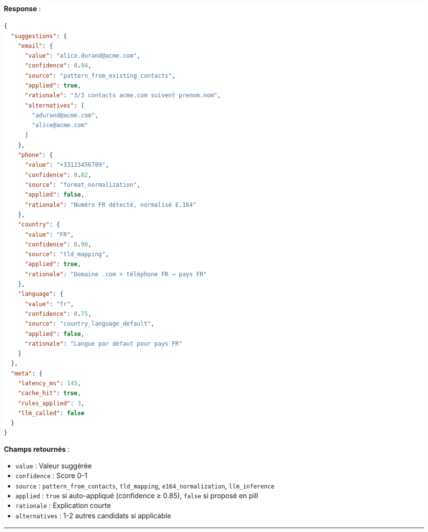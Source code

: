 **Response** :
```json
{
  "suggestions": {
    "email": {
      "value": "alice.durand@acme.com",
      "confidence": 0.94,
      "source": "pattern_from_existing_contacts",
      "applied": true,
      "rationale": "3/3 contacts acme.com suivent prenom.nom",
      "alternatives": [
        "adurand@acme.com",
        "alice@acme.com"
      ]
    },
    "phone": {
      "value": "+33123456789",
      "confidence": 0.82,
      "source": "format_normalization",
      "applied": false,
      "rationale": "Numéro FR détecté, normalisé E.164"
    },
    "country": {
      "value": "FR",
      "confidence": 0.90,
      "source": "tld_mapping",
      "applied": true,
      "rationale": "Domaine .com + téléphone FR → pays FR"
    },
    "language": {
      "value": "fr",
      "confidence": 0.75,
      "source": "country_language_default",
      "applied": false,
      "rationale": "Langue par défaut pour pays FR"
    }
  },
  "meta": {
    "latency_ms": 145,
    "cache_hit": true,
    "rules_applied": 3,
    "llm_called": false
  }
}
```

**Champs retournés** :
- `value` : Valeur suggérée
- `confidence` : Score 0-1
- `source` : `pattern_from_contacts`, `tld_mapping`, `e164_normalization`, `llm_inference`
- `applied` : `true` si auto-appliqué (confidence ≥ 0.85), `false` si proposé en pill
- `rationale` : Explication courte
- `alternatives` : 1-2 autres candidats si applicable

---